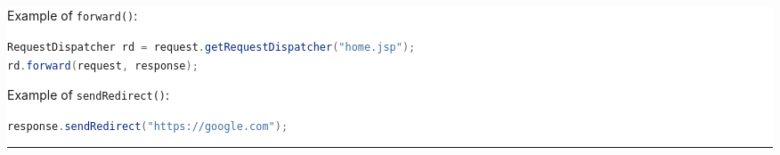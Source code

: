 Example of `forward()`:

```java
RequestDispatcher rd = request.getRequestDispatcher("home.jsp");
rd.forward(request, response);
```

Example of `sendRedirect()`:

```java
response.sendRedirect("https://google.com");
```

---

